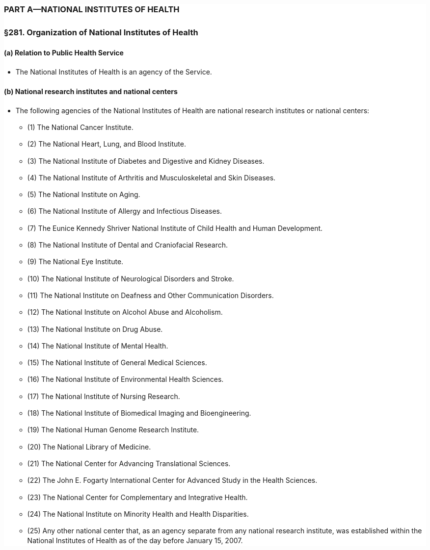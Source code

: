 ### PART A—NATIONAL INSTITUTES OF HEALTH

### §281. Organization of National Institutes of Health
#### (a) Relation to Public Health Service
* The National Institutes of Health is an agency of the Service.

#### (b) National research institutes and national centers
* The following agencies of the National Institutes of Health are national research institutes or national centers:

  * (1) The National Cancer Institute.

  * (2) The National Heart, Lung, and Blood Institute.

  * (3) The National Institute of Diabetes and Digestive and Kidney Diseases.

  * (4) The National Institute of Arthritis and Musculoskeletal and Skin Diseases.

  * (5) The National Institute on Aging.

  * (6) The National Institute of Allergy and Infectious Diseases.

  * (7) The Eunice Kennedy Shriver National Institute of Child Health and Human Development.

  * (8) The National Institute of Dental and Craniofacial Research.

  * (9) The National Eye Institute.

  * (10) The National Institute of Neurological Disorders and Stroke.

  * (11) The National Institute on Deafness and Other Communication Disorders.

  * (12) The National Institute on Alcohol Abuse and Alcoholism.

  * (13) The National Institute on Drug Abuse.

  * (14) The National Institute of Mental Health.

  * (15) The National Institute of General Medical Sciences.

  * (16) The National Institute of Environmental Health Sciences.

  * (17) The National Institute of Nursing Research.

  * (18) The National Institute of Biomedical Imaging and Bioengineering.

  * (19) The National Human Genome Research Institute.

  * (20) The National Library of Medicine.

  * (21) The National Center for Advancing Translational Sciences.

  * (22) The John E. Fogarty International Center for Advanced Study in the Health Sciences.

  * (23) The National Center for Complementary and Integrative Health.

  * (24) The National Institute on Minority Health and Health Disparities.

  * (25) Any other national center that, as an agency separate from any national research institute, was established within the National Institutes of Health as of the day before January 15, 2007.
